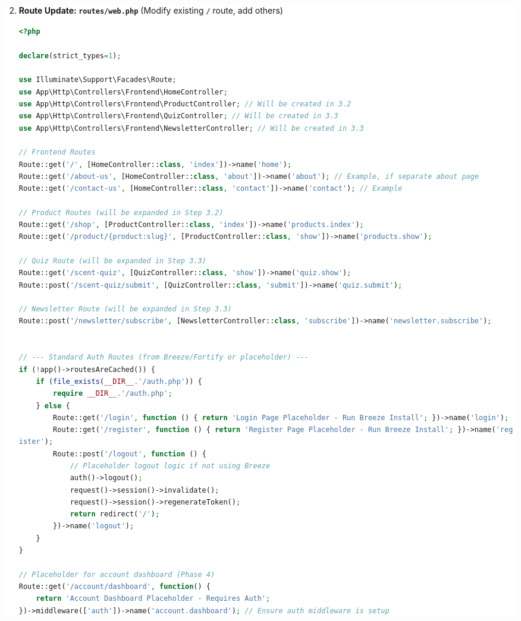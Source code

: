 2.  **Route Update: `routes/web.php`** (Modify existing `/` route, add others)

    ```php
    <?php

    declare(strict_types=1);

    use Illuminate\Support\Facades\Route;
    use App\Http\Controllers\Frontend\HomeController;
    use App\Http\Controllers\Frontend\ProductController; // Will be created in 3.2
    use App\Http\Controllers\Frontend\QuizController; // Will be created in 3.3
    use App\Http\Controllers\Frontend\NewsletterController; // Will be created in 3.3

    // Frontend Routes
    Route::get('/', [HomeController::class, 'index'])->name('home');
    Route::get('/about-us', [HomeController::class, 'about'])->name('about'); // Example, if separate about page
    Route::get('/contact-us', [HomeController::class, 'contact'])->name('contact'); // Example

    // Product Routes (will be expanded in Step 3.2)
    Route::get('/shop', [ProductController::class, 'index'])->name('products.index');
    Route::get('/product/{product:slug}', [ProductController::class, 'show'])->name('products.show');

    // Quiz Route (will be expanded in Step 3.3)
    Route::get('/scent-quiz', [QuizController::class, 'show'])->name('quiz.show');
    Route::post('/scent-quiz/submit', [QuizController::class, 'submit'])->name('quiz.submit');

    // Newsletter Route (will be expanded in Step 3.3)
    Route::post('/newsletter/subscribe', [NewsletterController::class, 'subscribe'])->name('newsletter.subscribe');


    // --- Standard Auth Routes (from Breeze/Fortify or placeholder) ---
    if (!app()->routesAreCached()) {
        if (file_exists(__DIR__.'/auth.php')) {
            require __DIR__.'/auth.php';
        } else {
            Route::get('/login', function () { return 'Login Page Placeholder - Run Breeze Install'; })->name('login');
            Route::get('/register', function () { return 'Register Page Placeholder - Run Breeze Install'; })->name('register');
            Route::post('/logout', function () {
                // Placeholder logout logic if not using Breeze
                auth()->logout();
                request()->session()->invalidate();
                request()->session()->regenerateToken();
                return redirect('/');
            })->name('logout');
        }
    }

    // Placeholder for account dashboard (Phase 4)
    Route::get('/account/dashboard', function() {
        return 'Account Dashboard Placeholder - Requires Auth';
    })->middleware(['auth'])->name('account.dashboard'); // Ensure auth middleware is setup
    ```
